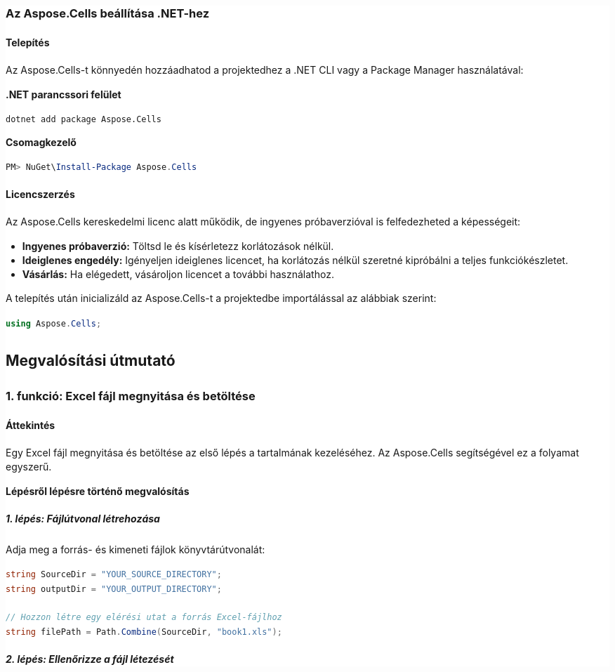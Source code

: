 ### Az Aspose.Cells beállítása .NET-hez

#### Telepítés

Az Aspose.Cells-t könnyedén hozzáadhatod a projektedhez a .NET CLI vagy a Package Manager használatával:

**.NET parancssori felület**
```bash
dotnet add package Aspose.Cells
```

**Csomagkezelő**
```powershell
PM> NuGet\Install-Package Aspose.Cells
```

#### Licencszerzés

Az Aspose.Cells kereskedelmi licenc alatt működik, de ingyenes próbaverzióval is felfedezheted a képességeit:
- **Ingyenes próbaverzió:** Töltsd le és kísérletezz korlátozások nélkül.
- **Ideiglenes engedély:** Igényeljen ideiglenes licencet, ha korlátozás nélkül szeretné kipróbálni a teljes funkciókészletet.
- **Vásárlás:** Ha elégedett, vásároljon licencet a további használathoz.

A telepítés után inicializáld az Aspose.Cells-t a projektedbe importálással az alábbiak szerint:

```csharp
using Aspose.Cells;
```

## Megvalósítási útmutató

### 1. funkció: Excel fájl megnyitása és betöltése

#### Áttekintés

Egy Excel fájl megnyitása és betöltése az első lépés a tartalmának kezeléséhez. Az Aspose.Cells segítségével ez a folyamat egyszerű.

**Lépésről lépésre történő megvalósítás**

##### 1. lépés: Fájlútvonal létrehozása

Adja meg a forrás- és kimeneti fájlok könyvtárútvonalát:

```csharp
string SourceDir = "YOUR_SOURCE_DIRECTORY";
string outputDir = "YOUR_OUTPUT_DIRECTORY";

// Hozzon létre egy elérési utat a forrás Excel-fájlhoz
string filePath = Path.Combine(SourceDir, "book1.xls");
```

##### 2. lépés: Ellenőrizze a fájl létezését
